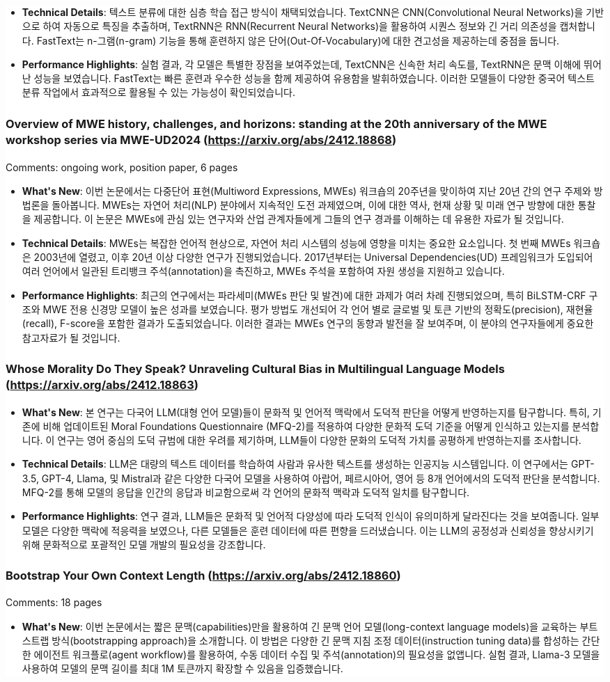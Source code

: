 - **Technical Details**: 텍스트 분류에 대한 심층 학습 접근 방식이 채택되었습니다. TextCNN은 CNN(Convolutional Neural Networks)을 기반으로 하여 자동으로 특징을 추출하며, TextRNN은 RNN(Recurrent Neural Networks)을 활용하여 시퀀스 정보와 긴 거리 의존성을 캡처합니다. FastText는 n-그램(n-gram) 기능을 통해 훈련하지 않은 단어(Out-Of-Vocabulary)에 대한 견고성을 제공하는데 중점을 둡니다.

- **Performance Highlights**: 실험 결과, 각 모델은 특별한 장점을 보여주었는데, TextCNN은 신속한 처리 속도를, TextRNN은 문맥 이해에 뛰어난 성능을 보였습니다. FastText는 빠른 훈련과 우수한 성능을 함께 제공하여 유용함을 발휘하였습니다. 이러한 모델들이 다양한 중국어 텍스트 분류 작업에서 효과적으로 활용될 수 있는 가능성이 확인되었습니다.



### Overview of MWE history, challenges, and horizons: standing at the 20th anniversary of the MWE workshop series via MWE-UD2024 (https://arxiv.org/abs/2412.18868)
Comments:
          ongoing work, position paper, 6 pages

- **What's New**: 이번 논문에서는 다중단어 표현(Multiword Expressions, MWEs) 워크숍의 20주년을 맞이하여 지난 20년 간의 연구 주제와 방법론을 돌아봅니다. MWEs는 자연어 처리(NLP) 분야에서 지속적인 도전 과제였으며, 이에 대한 역사, 현재 상황 및 미래 연구 방향에 대한 통찰을 제공합니다. 이 논문은 MWEs에 관심 있는 연구자와 산업 관계자들에게 그들의 연구 경과를 이해하는 데 유용한 자료가 될 것입니다.

- **Technical Details**: MWEs는 복잡한 언어적 현상으로, 자연어 처리 시스템의 성능에 영향을 미치는 중요한 요소입니다. 첫 번째 MWEs 워크숍은 2003년에 열렸고, 이후 20년 이상 다양한 연구가 진행되었습니다. 2017년부터는 Universal Dependencies(UD) 프레임워크가 도입되어 여러 언어에서 일관된 트리뱅크 주석(annotation)을 촉진하고, MWEs 주석을 포함하여 자원 생성을 지원하고 있습니다.

- **Performance Highlights**: 최근의 연구에서는 파라세미(MWEs 판단 및 발견)에 대한 과제가 여러 차례 진행되었으며, 특히 BiLSTM-CRF 구조와 MWE 전용 신경망 모델이 높은 성과를 보였습니다. 평가 방법도 개선되어 각 언어 별로 글로벌 및 토큰 기반의 정확도(precision), 재현율(recall), F-score을 포함한 결과가 도출되었습니다. 이러한 결과는 MWEs 연구의 동향과 발전을 잘 보여주며, 이 분야의 연구자들에게 중요한 참고자료가 될 것입니다.



### Whose Morality Do They Speak? Unraveling Cultural Bias in Multilingual Language Models (https://arxiv.org/abs/2412.18863)
- **What's New**: 본 연구는 다국어 LLM(대형 언어 모델)들이 문화적 및 언어적 맥락에서 도덕적 판단을 어떻게 반영하는지를 탐구합니다. 특히, 기존에 비해 업데이트된 Moral Foundations Questionnaire (MFQ-2)를 적용하여 다양한 문화적 도덕 기준을 어떻게 인식하고 있는지를 분석합니다. 이 연구는 영어 중심의 도덕 규범에 대한 우려를 제기하며, LLM들이 다양한 문화의 도덕적 가치를 공평하게 반영하는지를 조사합니다.

- **Technical Details**: LLM은 대량의 텍스트 데이터를 학습하여 사람과 유사한 텍스트를 생성하는 인공지능 시스템입니다. 이 연구에서는 GPT-3.5, GPT-4, Llama, 및 Mistral과 같은 다양한 다국어 모델을 사용하여 아랍어, 페르시아어, 영어 등 8개 언어에서의 도덕적 판단을 분석합니다. MFQ-2를 통해 모델의 응답을 인간의 응답과 비교함으로써 각 언어의 문화적 맥락과 도덕적 일치를 탐구합니다.

- **Performance Highlights**: 연구 결과, LLM들은 문화적 및 언어적 다양성에 따라 도덕적 인식이 유의미하게 달라진다는 것을 보여줍니다. 일부 모델은 다양한 맥락에 적응력을 보였으나, 다른 모델들은 훈련 데이터에 따른 편향을 드러냈습니다. 이는 LLM의 공정성과 신뢰성을 향상시키기 위해 문화적으로 포괄적인 모델 개발의 필요성을 강조합니다.



### Bootstrap Your Own Context Length (https://arxiv.org/abs/2412.18860)
Comments:
          18 pages

- **What's New**: 이번 논문에서는 짧은 문맥(capabilities)만을 활용하여 긴 문맥 언어 모델(long-context language models)을 교육하는 부트스트랩 방식(bootstrapping approach)을 소개합니다. 이 방법은 다양한 긴 문맥 지침 조정 데이터(instruction tuning data)를 합성하는 간단한 에이전트 워크플로(agent workflow)를 활용하여, 수동 데이터 수집 및 주석(annotation)의 필요성을 없앱니다. 실험 결과, Llama-3 모델을 사용하여 모델의 문맥 길이를 최대 1M 토큰까지 확장할 수 있음을 입증했습니다.
